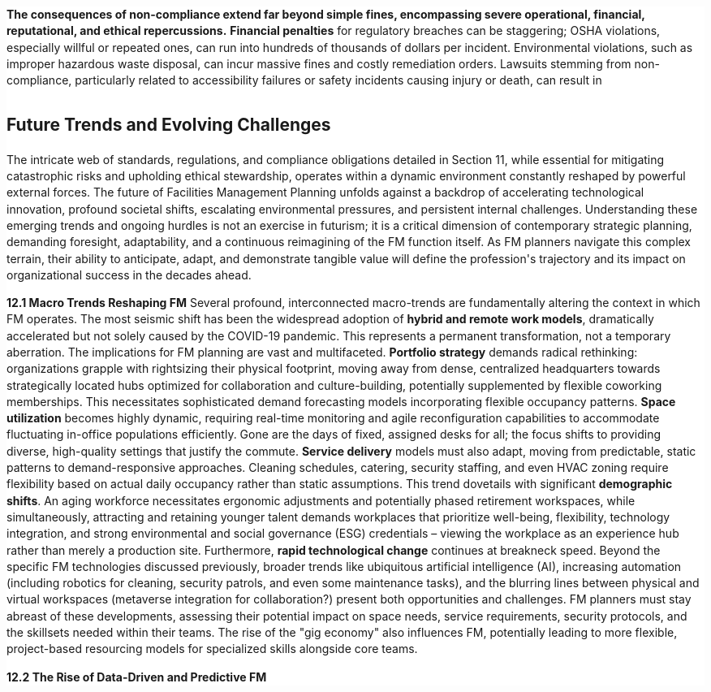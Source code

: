 **The consequences of non-compliance extend far beyond simple fines, encompassing severe operational, financial, reputational, and ethical repercussions.** **Financial penalties** for regulatory breaches can be staggering; OSHA violations, especially willful or repeated ones, can run into hundreds of thousands of dollars per incident. Environmental violations, such as improper hazardous waste disposal, can incur massive fines and costly remediation orders. Lawsuits stemming from non-compliance, particularly related to accessibility failures or safety incidents causing injury or death, can result in

## Future Trends and Evolving Challenges

The intricate web of standards, regulations, and compliance obligations detailed in Section 11, while essential for mitigating catastrophic risks and upholding ethical stewardship, operates within a dynamic environment constantly reshaped by powerful external forces. The future of Facilities Management Planning unfolds against a backdrop of accelerating technological innovation, profound societal shifts, escalating environmental pressures, and persistent internal challenges. Understanding these emerging trends and ongoing hurdles is not an exercise in futurism; it is a critical dimension of contemporary strategic planning, demanding foresight, adaptability, and a continuous reimagining of the FM function itself. As FM planners navigate this complex terrain, their ability to anticipate, adapt, and demonstrate tangible value will define the profession's trajectory and its impact on organizational success in the decades ahead.

**12.1 Macro Trends Reshaping FM**
Several profound, interconnected macro-trends are fundamentally altering the context in which FM operates. The most seismic shift has been the widespread adoption of **hybrid and remote work models**, dramatically accelerated but not solely caused by the COVID-19 pandemic. This represents a permanent transformation, not a temporary aberration. The implications for FM planning are vast and multifaceted. **Portfolio strategy** demands radical rethinking: organizations grapple with rightsizing their physical footprint, moving away from dense, centralized headquarters towards strategically located hubs optimized for collaboration and culture-building, potentially supplemented by flexible coworking memberships. This necessitates sophisticated demand forecasting models incorporating flexible occupancy patterns. **Space utilization** becomes highly dynamic, requiring real-time monitoring and agile reconfiguration capabilities to accommodate fluctuating in-office populations efficiently. Gone are the days of fixed, assigned desks for all; the focus shifts to providing diverse, high-quality settings that justify the commute. **Service delivery** models must also adapt, moving from predictable, static patterns to demand-responsive approaches. Cleaning schedules, catering, security staffing, and even HVAC zoning require flexibility based on actual daily occupancy rather than static assumptions. This trend dovetails with significant **demographic shifts**. An aging workforce necessitates ergonomic adjustments and potentially phased retirement workspaces, while simultaneously, attracting and retaining younger talent demands workplaces that prioritize well-being, flexibility, technology integration, and strong environmental and social governance (ESG) credentials – viewing the workplace as an experience hub rather than merely a production site. Furthermore, **rapid technological change** continues at breakneck speed. Beyond the specific FM technologies discussed previously, broader trends like ubiquitous artificial intelligence (AI), increasing automation (including robotics for cleaning, security patrols, and even some maintenance tasks), and the blurring lines between physical and virtual workspaces (metaverse integration for collaboration?) present both opportunities and challenges. FM planners must stay abreast of these developments, assessing their potential impact on space needs, service requirements, security protocols, and the skillsets needed within their teams. The rise of the "gig economy" also influences FM, potentially leading to more flexible, project-based resourcing models for specialized skills alongside core teams.

**12.2 The Rise of Data-Driven and Predictive FM**